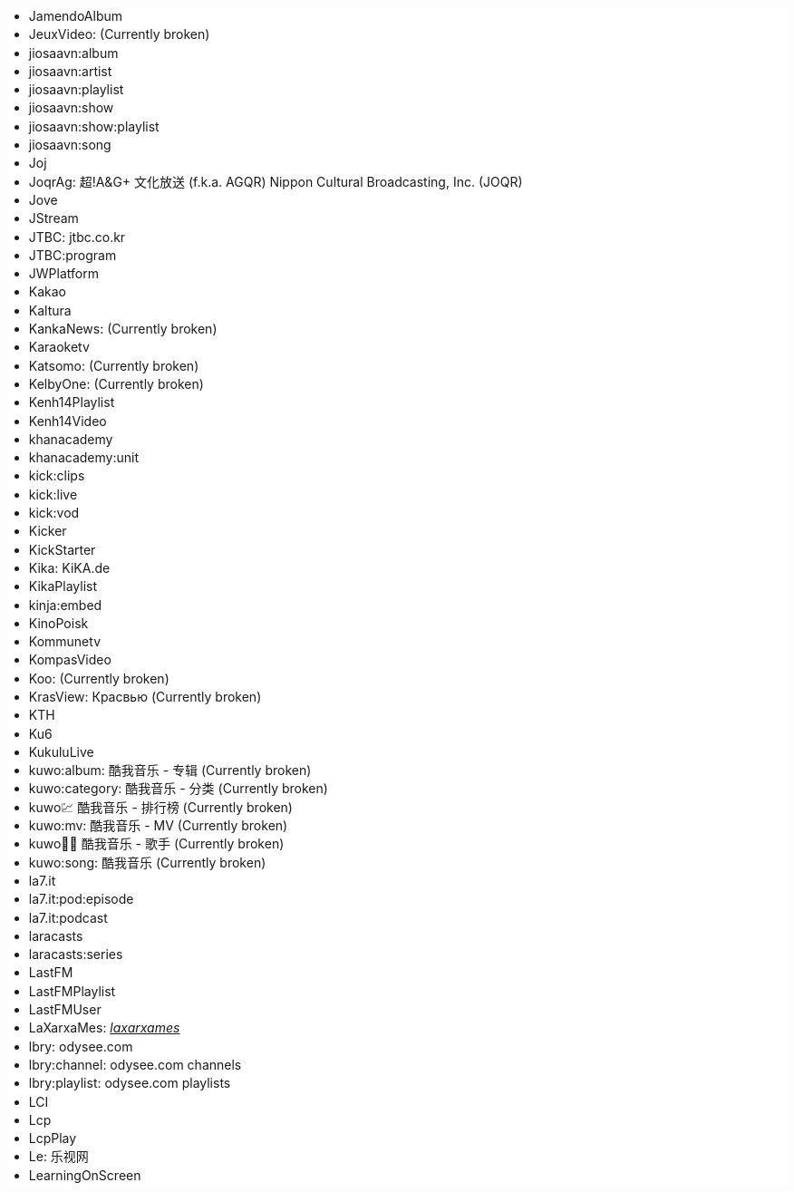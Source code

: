  - JamendoAlbum
 - JeuxVideo: (Currently broken)
 - jiosaavn:album
 - jiosaavn:artist
 - jiosaavn:playlist
 - jiosaavn:show
 - jiosaavn:​show:playlist
 - jiosaavn:song
 - Joj
 - JoqrAg: 超!A&G+ 文化放送 (f.k.a. AGQR) Nippon Cultural Broadcasting, Inc. (JOQR)
 - Jove
 - JStream
 - JTBC: jtbc.co.kr
 - JTBC:program
 - JWPlatform
 - Kakao
 - Kaltura
 - KankaNews: (Currently broken)
 - Karaoketv
 - Katsomo: (Currently broken)
 - KelbyOne: (Currently broken)
 - Kenh14Playlist
 - Kenh14Video
 - khanacademy
 - khanacademy:unit
 - kick:clips
 - kick:live
 - kick:vod
 - Kicker
 - KickStarter
 - Kika: KiKA.de
 - KikaPlaylist
 - kinja:embed
 - KinoPoisk
 - Kommunetv
 - KompasVideo
 - Koo: (Currently broken)
 - KrasView: Красвью (Currently broken)
 - KTH
 - Ku6
 - KukuluLive
 - kuwo:album: 酷我音乐 - 专辑 (Currently broken)
 - kuwo:category: 酷我音乐 - 分类 (Currently broken)
 - kuwo:chart: 酷我音乐 - 排行榜 (Currently broken)
 - kuwo:mv: 酷我音乐 - MV (Currently broken)
 - kuwo:singer: 酷我音乐 - 歌手 (Currently broken)
 - kuwo:song: 酷我音乐 (Currently broken)
 - la7.it
 - la7.it:​pod:episode
 - la7.it:podcast
 - laracasts
 - laracasts:series
 - LastFM
 - LastFMPlaylist
 - LastFMUser
 - LaXarxaMes: [*laxarxames*](## "netrc machine")
 - lbry: odysee.com
 - lbry:channel: odysee.com channels
 - lbry:playlist: odysee.com playlists
 - LCI
 - Lcp
 - LcpPlay
 - Le: 乐视网
 - LearningOnScreen